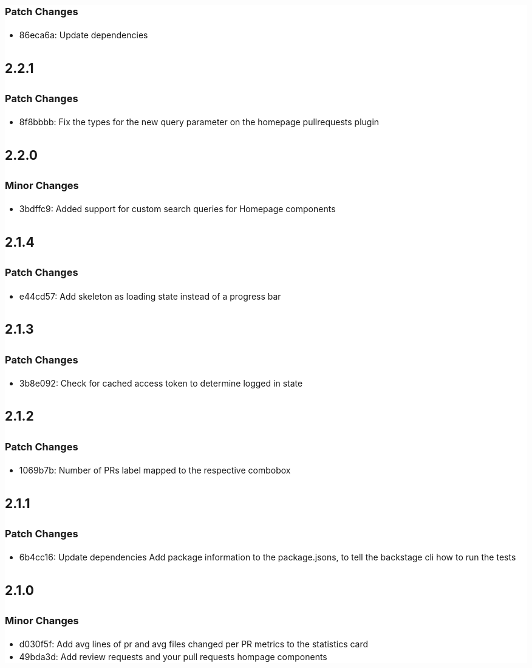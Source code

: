 ### Patch Changes

- 86eca6a: Update dependencies

## 2.2.1

### Patch Changes

- 8f8bbbb: Fix the types for the new query parameter on the homepage pullrequests plugin

## 2.2.0

### Minor Changes

- 3bdffc9: Added support for custom search queries for Homepage components

## 2.1.4

### Patch Changes

- e44cd57: Add skeleton as loading state instead of a progress bar

## 2.1.3

### Patch Changes

- 3b8e092: Check for cached access token to determine logged in state

## 2.1.2

### Patch Changes

- 1069b7b: Number of PRs label mapped to the respective combobox

## 2.1.1

### Patch Changes

- 6b4cc16: Update dependencies
  Add package information to the package.jsons, to tell the backstage cli how to run the tests

## 2.1.0

### Minor Changes

- d030f5f: Add avg lines of pr and avg files changed per PR metrics to the statistics card
- 49bda3d: Add review requests and your pull requests hompage components
